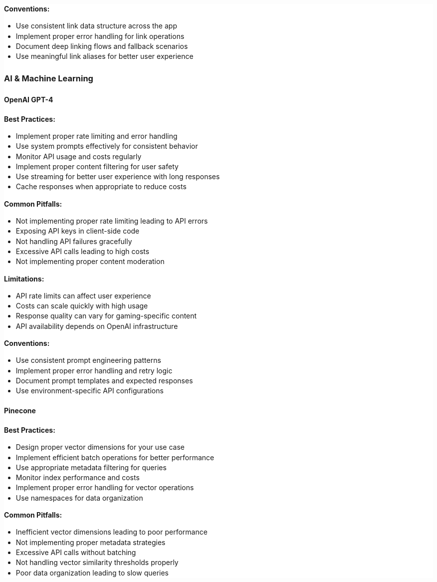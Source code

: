 **Conventions:**

- Use consistent link data structure across the app
- Implement proper error handling for link operations
- Document deep linking flows and fallback scenarios
- Use meaningful link aliases for better user experience

### **AI & Machine Learning**

#### **OpenAI GPT-4**

**Best Practices:**

- Implement proper rate limiting and error handling
- Use system prompts effectively for consistent behavior
- Monitor API usage and costs regularly
- Implement proper content filtering for user safety
- Use streaming for better user experience with long responses
- Cache responses when appropriate to reduce costs

**Common Pitfalls:**

- Not implementing proper rate limiting leading to API errors
- Exposing API keys in client-side code
- Not handling API failures gracefully
- Excessive API calls leading to high costs
- Not implementing proper content moderation

**Limitations:**

- API rate limits can affect user experience
- Costs can scale quickly with high usage
- Response quality can vary for gaming-specific content
- API availability depends on OpenAI infrastructure

**Conventions:**

- Use consistent prompt engineering patterns
- Implement proper error handling and retry logic
- Document prompt templates and expected responses
- Use environment-specific API configurations

#### **Pinecone**

**Best Practices:**

- Design proper vector dimensions for your use case
- Implement efficient batch operations for better performance
- Use appropriate metadata filtering for queries
- Monitor index performance and costs
- Implement proper error handling for vector operations
- Use namespaces for data organization

**Common Pitfalls:**

- Inefficient vector dimensions leading to poor performance
- Not implementing proper metadata strategies
- Excessive API calls without batching
- Not handling vector similarity thresholds properly
- Poor data organization leading to slow queries
